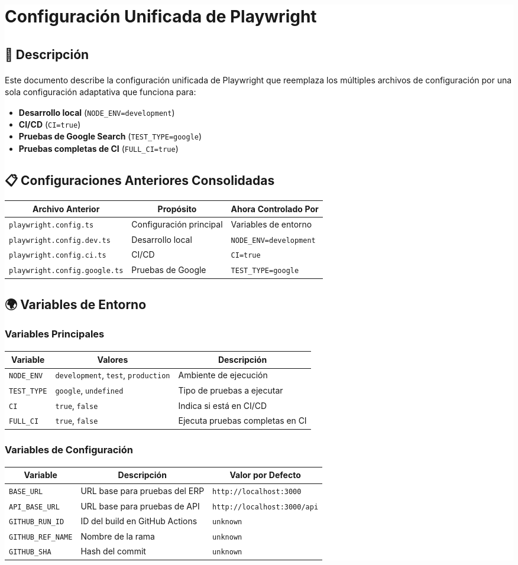 # Configuración Unificada de Playwright

## 🎯 Descripción

Este documento describe la configuración unificada de Playwright que reemplaza los múltiples archivos de configuración por una sola configuración adaptativa que funciona para:

- **Desarrollo local** (`NODE_ENV=development`)
- **CI/CD** (`CI=true`)
- **Pruebas de Google Search** (`TEST_TYPE=google`)
- **Pruebas completas de CI** (`FULL_CI=true`)

## 📋 Configuraciones Anteriores Consolidadas

| Archivo Anterior | Propósito | Ahora Controlado Por |
|------------------|-----------|---------------------|
| `playwright.config.ts` | Configuración principal | Variables de entorno |
| `playwright.config.dev.ts` | Desarrollo local | `NODE_ENV=development` |
| `playwright.config.ci.ts` | CI/CD | `CI=true` |
| `playwright.config.google.ts` | Pruebas de Google | `TEST_TYPE=google` |

## 🌍 Variables de Entorno

### Variables Principales

| Variable | Valores | Descripción |
|----------|---------|-------------|
| `NODE_ENV` | `development`, `test`, `production` | Ambiente de ejecución |
| `TEST_TYPE` | `google`, `undefined` | Tipo de pruebas a ejecutar |
| `CI` | `true`, `false` | Indica si está en CI/CD |
| `FULL_CI` | `true`, `false` | Ejecuta pruebas completas en CI |

### Variables de Configuración

| Variable | Descripción | Valor por Defecto |
|----------|-------------|-------------------|
| `BASE_URL` | URL base para pruebas del ERP | `http://localhost:3000` |
| `API_BASE_URL` | URL base para pruebas de API | `http://localhost:3000/api` |
| `GITHUB_RUN_ID` | ID del build en GitHub Actions | `unknown` |
| `GITHUB_REF_NAME` | Nombre de la rama | `unknown` |
| `GITHUB_SHA` | Hash del commit | `unknown` |
